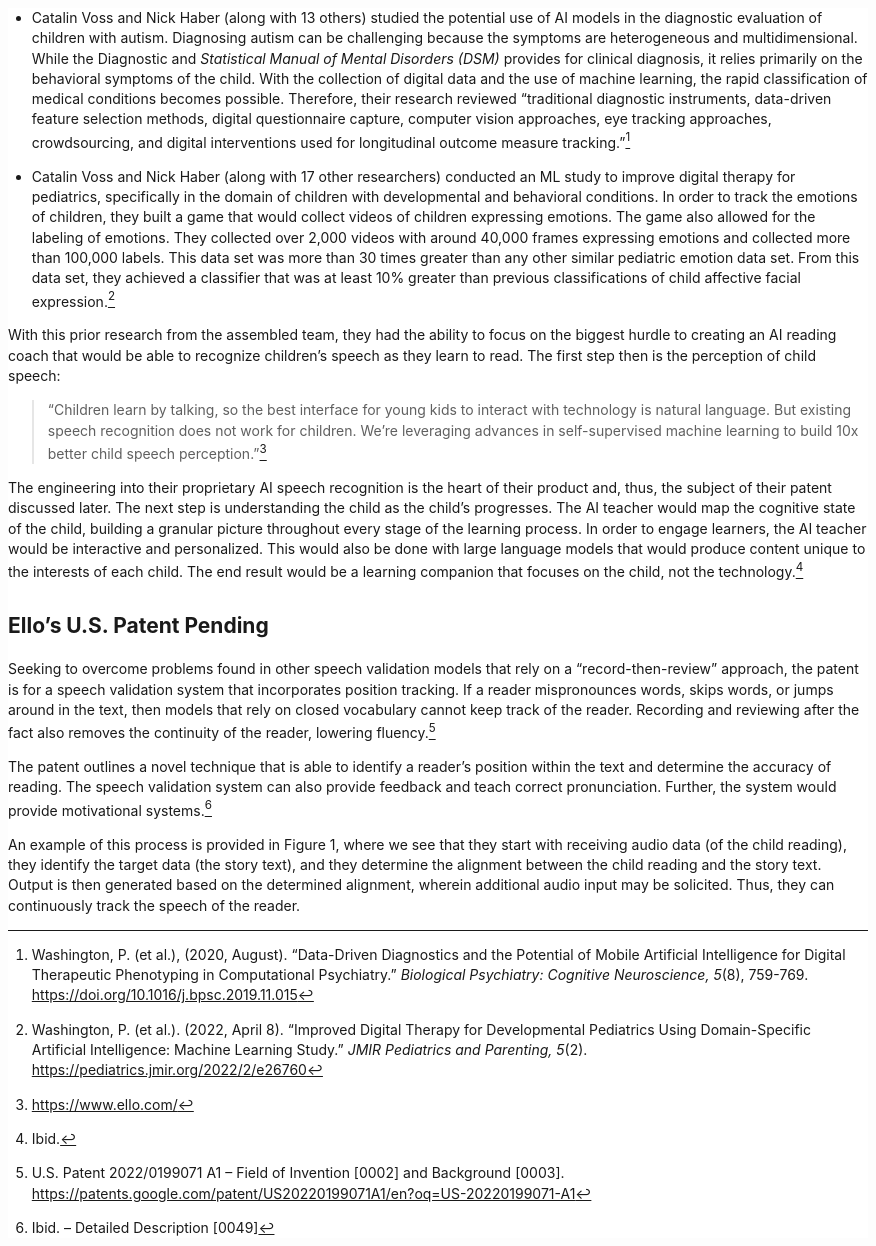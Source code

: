[^31]: Kim, K. (et al.). (2020) “Active world model learning with progress curiosity.” Proceedings of the 37th International Conference on Machine Learning, 2020;119:5306-15. https://proceedings.mlr.press/v119/kim20e.html

- Catalin Voss and Nick Haber (along with 13 others) studied the potential use of AI models in the diagnostic evaluation of children with autism. Diagnosing autism can be challenging because the symptoms are heterogeneous and multidimensional. While the Diagnostic and *Statistical Manual of Mental Disorders (DSM)* provides for clinical diagnosis, it relies primarily on the behavioral symptoms of the child. With the collection of digital data and the use of machine learning, the rapid classification of medical conditions becomes possible. Therefore, their research reviewed “traditional diagnostic instruments, data-driven feature selection methods, digital questionnaire capture, computer vision approaches, eye tracking approaches, crowdsourcing, and digital interventions used for longitudinal outcome measure tracking.”[^32]

[^32]: Washington, P. (et al.), (2020, August). “Data-Driven Diagnostics and the Potential of Mobile Artificial Intelligence for Digital Therapeutic Phenotyping in Computational Psychiatry.” *Biological Psychiatry: Cognitive Neuroscience, 5*(8), 759-769. https://doi.org/10.1016/j.bpsc.2019.11.015

- Catalin Voss and Nick Haber (along with 17 other researchers) conducted an ML study to improve digital therapy for pediatrics, specifically in the domain of children with developmental and behavioral conditions. In order to track the emotions of children, they built a game that would collect videos of children expressing emotions. The game also allowed for the labeling of emotions. They collected over 2,000 videos with around 40,000 frames expressing emotions and collected more than 100,000 labels. This data set was more than 30 times greater than any other similar pediatric emotion data set. From this data set, they achieved a classifier that was at least 10% greater than previous classifications of child affective facial expression.[^33]

[^33]: Washington, P. (et al.). (2022, April 8). “Improved Digital Therapy for Developmental Pediatrics Using Domain-Specific Artificial Intelligence: Machine Learning Study.” *JMIR Pediatrics and Parenting, 5*(2). https://pediatrics.jmir.org/2022/2/e26760

With this prior research from the assembled team, they had the ability to focus on the biggest hurdle to creating an AI reading coach that would be able to recognize children’s speech as they learn to read. The first step then is the perception of child speech:

> “Children learn by talking, so the best interface for young kids to interact with technology is natural language. But existing speech recognition does not work for children. We’re leveraging advances in self-supervised machine learning to build 10x better child speech perception.”[^34]

[^34]: https://www.ello.com/

The engineering into their proprietary AI speech recognition is the heart of their product and, thus, the subject of their patent discussed later. The next step is understanding the child as the child’s progresses. The AI teacher would map the cognitive state of the child, building a granular picture throughout every stage of the learning process. In order to engage learners, the AI teacher would be interactive and personalized. This would also be done with large language models that would produce content unique to the interests of each child. The end result would be a learning companion that focuses on the child, not the technology.[^35]

[^35]: Ibid.

## Ello’s U.S. Patent Pending

Seeking to overcome problems found in other speech validation models that rely on a “record-then-review” approach, the patent is for a speech validation system that incorporates position tracking. If a reader mispronounces words, skips words, or jumps around in the text, then models that rely on closed vocabulary cannot keep track of the reader. Recording and reviewing after the fact also removes the continuity of the reader, lowering fluency.[^36]

[^36]: U.S. Patent 2022/0199071 A1 – Field of Invention [0002] and Background [0003]. https://patents.google.com/patent/US20220199071A1/en?oq=US-20220199071-A1

The patent outlines a novel technique that is able to identify a reader’s position within the text and determine the accuracy of reading. The speech validation system can also provide feedback and teach correct pronunciation. Further, the system would provide motivational systems.[^37]

[^37]: Ibid. – Detailed Description [0049]

An example of this process is provided in Figure 1, where we see that they start with receiving audio data (of the child reading), they identify the target data (the story text), and they determine the alignment between the child reading and the story text. Output is then generated based on the determined alignment, wherein additional audio input may be solicited. Thus, they can continuously track the speech of the reader.


[^1]: See *Start Reading* as described in the ECRI catalog page 16: https://www.ecri.cc/catalog/Student_Texts.pdf. Note: the digital version is no longer offered as Version 1 for Windows 98 no longer works, and Version 2 for Java was retired as Java has fallen out of favor.
[^2]: https://www.ecri.cc/ecle/
[^3]: D’Arcangelo, M. (2003, April 1). “On the mind of a child: A conversation with Sally Shaywitz” *Educational Leadership, 60*(7). https://www.ascd.org/el/articles/on-the-mind-of-a-child-a-conversation-with-sally-shaywitz
[^4]: Roller, C. (2000, May), “The International Reading Association responds to a highly charged policy environment,” *The Reading Teacher, 53*(8), 627.
[^5]: https://www.ello.com/
[^6]: ECRI catalog page 30: https://www.ecri.cc/catalog/Media.pdf
[^7]: https://omdena.com/blog/top-yc-companies-ai-startups/ (However, both 2019 and 2020 are listed across various websites.)
[^8]: https://www.ello.com/#about
[^9]: https://www.ello.com/
[^10]: Bloom, B. S. (1984, June – July). “The 2 sigma problem: The search for methods of group instruction as effective as one-to-one tutoring.” *Educational Researcher, 13*(6), 4–16. https://doi.org/10.3102/0013189X013006004
[^11]: Ibid. – p. 5
[^12]: Ibid.
[^13]: https://ballotpedia.org/Public_education_in_Utah
[^14]: https://www.ello.com/#about
[^15]: As counted from https://www.ello.com/#about on November 24, 2023. I note that this set of bios includes personnel such as assistants and warehouse workers and thus may be the entire employee roster of Ello.
[^16]: https://www.edtechreview.in/news/ai-driven-reading-coach-platform-ello-raises-15m-to-revolutionize-child-literacy/
[^17]: https://www.ello.com/#research
[^18]: Calculated from compiled amount showing on https://www.ai-startups.org/top/education/
[^19]: https://www.ello.com/
[^20]: McPike, L. (1995 Summer) *American Educator*. Found in “Beginning Reading Instruction.” *Where We Stand: K-12 Literacy*, p. 3. https://www.aft.org/sites/default/files/wwsk12literacy0407.pdf
[^21]: The 2018 NAEP Oral Reading Fluency Study, US Department of Education, NCES 2021-025, https://nces.ed.gov/nationsreportcard/subject/studies/orf/2021025_orf_study.pdf.
[^22]: https://www.helloello.com/
[^23]: https://www.ello.com/
[^24]: Domingue, B. W., Dell, M., Lang, D., Silverman, R., Yeatman, J., & Hough, H. (2022). “The effect of COVID on oral reading fluency during the 2020–2021 academic year.” *Academic Educational Research Association*. https://doi.org/10.1177/23328584221120254.
[^25]: https://www.helloello.com/
[^26]: https://news.stanford.edu/2021/03/09/reading-skills-young-students-stalled-pandemic/
[^27]: https://www.helloello.com/ello-for-schools
[^28]: https://www.helloello.com/
[^29]: Haber, N. (et al.), (2018). “Learning to Play With Intrinsically-Motivated, Self-Aware Agents.” *Advances in Neural Information Processing Systems 31*. https://proceedings.neurips.cc/paper/2018/hash/71e63ef5b7249cfc60852f0e0f5bf4c8-Abstract.html
[^30]: Baevski, A. (et al.), (2020) “wav2vec 2.0: A Framework for Self-Supervised Learning of Speech Representations.” *Advances in Neural Information Processing Systems 33*. https://proceedings.neurips.cc/paper/2020/hash/92d1e1eb1cd6f9fba3227870bb6d7f07-Abstract.html
[^38]: Ibid. – Figure 1
[^39]: Ibid. – Detailed Description [0051]
[^40]: Ibid. [0129]
[^41]: https://www.helloello.com/
[^42]: https://www.edtechdigest.com/2022/12/08/ello/
[^43]: https://www.youtube.com/watch?v=-AbK3Zef6BE
[^44]: https://www.helloello.com/ello-for-schools
[^45]: https://techcrunch.com/2023/09/07/ai-reading-coach-startup-ello-raises-15-million-to-bolster-child-literacy/
[^46]: 10,000 families subscribing for at least $25 per month over the span of 12 months: 10,000 x 25 x 12 = 3,000,000.
[^47]: https://golden.com/wiki/KidSense.ai-VWKDJ6N
[^48]: https://www.ai-startups.org/video/kidsense/
[^49]: https://voicebot.ai/2019/09/25/soapbox-labs-is-schooling-voice-ai-to-understand-children/
[^50]: https://www.soapboxlabs.com/
[^51]: https://www.duolingo.com/info
[^52]: https://www.orcam.com/en-us/orcam-learn-lp-csd
[^53]: https://techcrunch.com/2023/09/07/ai-reading-coach-startup-ello-raises-15-million-to-bolster-child-literacy/
[^54]: Reid, Dr., E. R. (2006, Spring). “Fluency.” *Mastery Learning And the Teaching of Reading, 24*(1). Salt Lake City, Utah: Exemplary Center for Reading Instruction.
[^55]:  Reid, E. R. (2010). *Teaching Comprehension (Literal, Interpretative, Critical, and Creative)*. Salt Lake City, Utah: Exemplary Center for Reading Instruction.